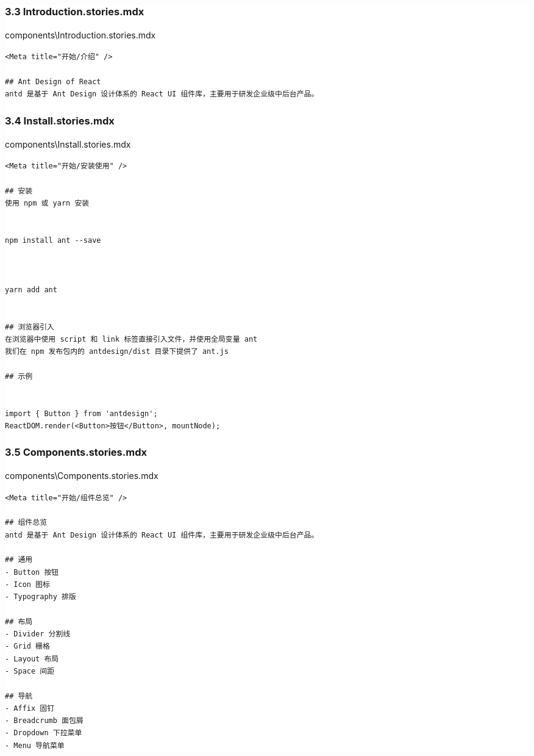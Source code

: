 ### 3.3 Introduction.stories.mdx

components\Introduction.stories.mdx

```
<Meta title="开始/介绍" />

## Ant Design of React
antd 是基于 Ant Design 设计体系的 React UI 组件库，主要用于研发企业级中后台产品。
```

### 3.4 Install.stories.mdx

components\Install.stories.mdx

```
<Meta title="开始/安装使用" />

## 安装
使用 npm 或 yarn 安装


npm install ant --save



yarn add ant


## 浏览器引入
在浏览器中使用 script 和 link 标签直接引入文件，并使用全局变量 ant
我们在 npm 发布包内的 antdesign/dist 目录下提供了 ant.js

## 示例


import { Button } from 'antdesign';
ReactDOM.render(<Button>按钮</Button>, mountNode);
```

### 3.5 Components.stories.mdx

components\Components.stories.mdx

```
<Meta title="开始/组件总览" />

## 组件总览
antd 是基于 Ant Design 设计体系的 React UI 组件库，主要用于研发企业级中后台产品。

## 通用
- Button 按钮
- Icon 图标
- Typography 排版

## 布局
- Divider 分割线
- Grid 栅格
- Layout 布局
- Space 间距

## 导航
- Affix 固钉
- Breadcrumb 面包屑
- Dropdown 下拉菜单
- Menu 导航菜单
```